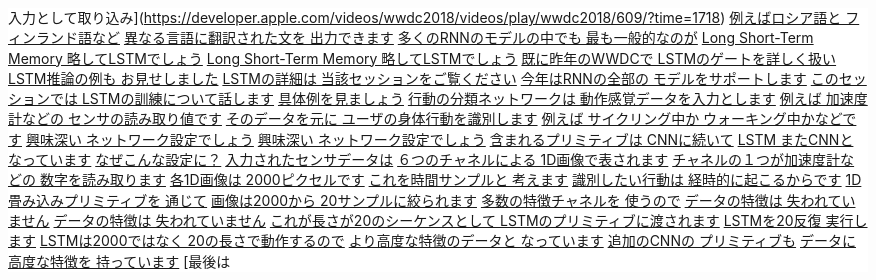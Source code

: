 入力として取り込み](https://developer.apple.com/videos/wwdc2018/videos/play/wwdc2018/609/?time=1718) [例えばロシア語と
フィンランド語など](https://developer.apple.com/videos/wwdc2018/videos/play/wwdc2018/609/?time=1724) [異なる言語に翻訳された文を
出力できます](https://developer.apple.com/videos/wwdc2018/videos/play/wwdc2018/609/?time=1729) [多くのRNNのモデルの中でも
最も一般的なのが](https://developer.apple.com/videos/wwdc2018/videos/play/wwdc2018/609/?time=1734) [Long Short-Term Memory
略してLSTMでしょう](https://developer.apple.com/videos/wwdc2018/videos/play/wwdc2018/609/?time=1739) [Long Short-Term Memory
略してLSTMでしょう](https://developer.apple.com/videos/wwdc2018/videos/play/wwdc2018/609/?time=1739) [既に昨年のWWDCで
LSTMのゲートを詳しく扱い](https://developer.apple.com/videos/wwdc2018/videos/play/wwdc2018/609/?time=1744) [LSTM推論の例も
お見せしました](https://developer.apple.com/videos/wwdc2018/videos/play/wwdc2018/609/?time=1750) [LSTMの詳細は
当該セッションをご覧ください](https://developer.apple.com/videos/wwdc2018/videos/play/wwdc2018/609/?time=1753) [今年はRNNの全部の
モデルをサポートします](https://developer.apple.com/videos/wwdc2018/videos/play/wwdc2018/609/?time=1759) [このセッションでは
LSTMの訓練について話します](https://developer.apple.com/videos/wwdc2018/videos/play/wwdc2018/609/?time=1765) [具体例を見ましょう](https://developer.apple.com/videos/wwdc2018/videos/play/wwdc2018/609/?time=1772) [行動の分類ネットワークは
動作感覚データを入力とします](https://developer.apple.com/videos/wwdc2018/videos/play/wwdc2018/609/?time=1774) [例えば 加速度計などの
センサの読み取り値です](https://developer.apple.com/videos/wwdc2018/videos/play/wwdc2018/609/?time=1780) [そのデータを元に
ユーザの身体行動を識別します](https://developer.apple.com/videos/wwdc2018/videos/play/wwdc2018/609/?time=1785) [例えば サイクリング中か
ウォーキング中かなどです](https://developer.apple.com/videos/wwdc2018/videos/play/wwdc2018/609/?time=1791) [興味深い
ネットワーク設定でしょう](https://developer.apple.com/videos/wwdc2018/videos/play/wwdc2018/609/?time=1798) [興味深い
ネットワーク設定でしょう](https://developer.apple.com/videos/wwdc2018/videos/play/wwdc2018/609/?time=1798) [含まれるプリミティブは
CNNに続いて](https://developer.apple.com/videos/wwdc2018/videos/play/wwdc2018/609/?time=1803) [LSTM またCNNと
なっています](https://developer.apple.com/videos/wwdc2018/videos/play/wwdc2018/609/?time=1808) [なぜこんな設定に？](https://developer.apple.com/videos/wwdc2018/videos/play/wwdc2018/609/?time=1812) [入力されたセンサデータは](https://developer.apple.com/videos/wwdc2018/videos/play/wwdc2018/609/?time=1816) [６つのチャネルによる
1D画像で表されます](https://developer.apple.com/videos/wwdc2018/videos/play/wwdc2018/609/?time=1820) [チャネルの１つが加速度計などの
数字を読み取ります](https://developer.apple.com/videos/wwdc2018/videos/play/wwdc2018/609/?time=1824) [各1D画像は
2000ピクセルです](https://developer.apple.com/videos/wwdc2018/videos/play/wwdc2018/609/?time=1830) [これを時間サンプルと
考えます](https://developer.apple.com/videos/wwdc2018/videos/play/wwdc2018/609/?time=1833) [識別したい行動は
経時的に起こるからです](https://developer.apple.com/videos/wwdc2018/videos/play/wwdc2018/609/?time=1837) [1D畳み込みプリミティブを
通じて](https://developer.apple.com/videos/wwdc2018/videos/play/wwdc2018/609/?time=1844) [画像は2000から
20サンプルに絞られます](https://developer.apple.com/videos/wwdc2018/videos/play/wwdc2018/609/?time=1849) [多数の特徴チャネルを
使うので](https://developer.apple.com/videos/wwdc2018/videos/play/wwdc2018/609/?time=1856) [データの特徴は
失われていません](https://developer.apple.com/videos/wwdc2018/videos/play/wwdc2018/609/?time=1858) [データの特徴は
失われていません](https://developer.apple.com/videos/wwdc2018/videos/play/wwdc2018/609/?time=1858) [これが長さが20のシーケンスとして
LSTMのプリミティブに渡されます](https://developer.apple.com/videos/wwdc2018/videos/play/wwdc2018/609/?time=1863) [LSTMを20反復 実行します](https://developer.apple.com/videos/wwdc2018/videos/play/wwdc2018/609/?time=1870) [LSTMは2000ではなく
20の長さで動作するので](https://developer.apple.com/videos/wwdc2018/videos/play/wwdc2018/609/?time=1872) [より高度な特徴のデータと
なっています](https://developer.apple.com/videos/wwdc2018/videos/play/wwdc2018/609/?time=1877) [追加のCNNの
プリミティブも](https://developer.apple.com/videos/wwdc2018/videos/play/wwdc2018/609/?time=1882) [データに高度な特徴を
持っています](https://developer.apple.com/videos/wwdc2018/videos/play/wwdc2018/609/?time=1885) [最後は